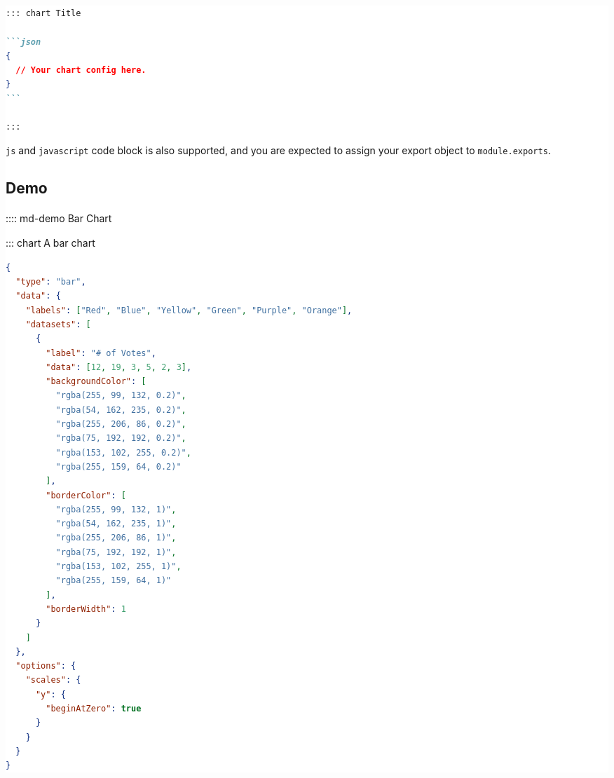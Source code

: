 ````md
::: chart Title

```json
{
  // Your chart config here.
}
```

:::
````

`js` and `javascript` code block is also supported, and you are expected to assign your export object to `module.exports`.

## Demo

:::: md-demo Bar Chart

::: chart A bar chart

```json
{
  "type": "bar",
  "data": {
    "labels": ["Red", "Blue", "Yellow", "Green", "Purple", "Orange"],
    "datasets": [
      {
        "label": "# of Votes",
        "data": [12, 19, 3, 5, 2, 3],
        "backgroundColor": [
          "rgba(255, 99, 132, 0.2)",
          "rgba(54, 162, 235, 0.2)",
          "rgba(255, 206, 86, 0.2)",
          "rgba(75, 192, 192, 0.2)",
          "rgba(153, 102, 255, 0.2)",
          "rgba(255, 159, 64, 0.2)"
        ],
        "borderColor": [
          "rgba(255, 99, 132, 1)",
          "rgba(54, 162, 235, 1)",
          "rgba(255, 206, 86, 1)",
          "rgba(75, 192, 192, 1)",
          "rgba(153, 102, 255, 1)",
          "rgba(255, 159, 64, 1)"
        ],
        "borderWidth": 1
      }
    ]
  },
  "options": {
    "scales": {
      "y": {
        "beginAtZero": true
      }
    }
  }
}
```


[chart.js]: https://www.chartjs.org/docs/latest/